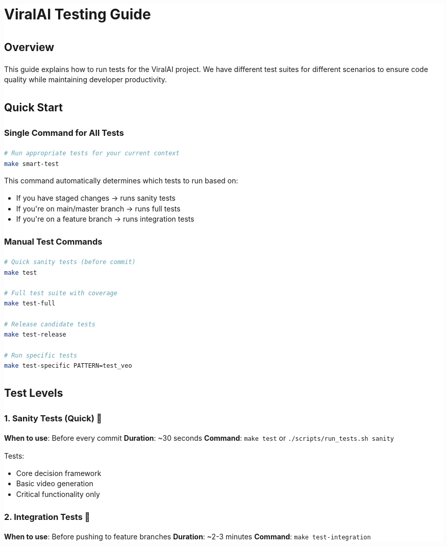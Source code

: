 # ViralAI Testing Guide

## Overview

This guide explains how to run tests for the ViralAI project. We have different test suites for different scenarios to ensure code quality while maintaining developer productivity.

## Quick Start

### Single Command for All Tests

```bash
# Run appropriate tests for your current context
make smart-test
```

This command automatically determines which tests to run based on:
- If you have staged changes → runs sanity tests
- If you're on main/master branch → runs full tests
- If you're on a feature branch → runs integration tests

### Manual Test Commands

```bash
# Quick sanity tests (before commit)
make test

# Full test suite with coverage
make test-full

# Release candidate tests
make test-release

# Run specific tests
make test-specific PATTERN=test_veo
```

## Test Levels

### 1. Sanity Tests (Quick) 🧪
**When to use**: Before every commit
**Duration**: ~30 seconds
**Command**: `make test` or `./scripts/run_tests.sh sanity`

Tests:
- Core decision framework
- Basic video generation
- Critical functionality only

### 2. Integration Tests 🔗
**When to use**: Before pushing to feature branches
**Duration**: ~2-3 minutes
**Command**: `make test-integration`
